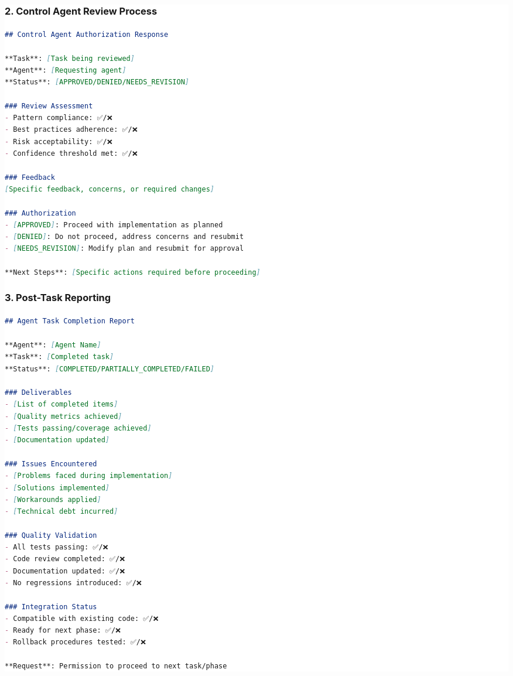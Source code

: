 ### 2. Control Agent Review Process
```markdown
## Control Agent Authorization Response

**Task**: [Task being reviewed]
**Agent**: [Requesting agent]
**Status**: [APPROVED/DENIED/NEEDS_REVISION]

### Review Assessment
- Pattern compliance: ✅/❌
- Best practices adherence: ✅/❌
- Risk acceptability: ✅/❌
- Confidence threshold met: ✅/❌

### Feedback
[Specific feedback, concerns, or required changes]

### Authorization
- [APPROVED]: Proceed with implementation as planned
- [DENIED]: Do not proceed, address concerns and resubmit
- [NEEDS_REVISION]: Modify plan and resubmit for approval

**Next Steps**: [Specific actions required before proceeding]
```

### 3. Post-Task Reporting
```markdown
## Agent Task Completion Report

**Agent**: [Agent Name]
**Task**: [Completed task]
**Status**: [COMPLETED/PARTIALLY_COMPLETED/FAILED]

### Deliverables
- [List of completed items]
- [Quality metrics achieved]
- [Tests passing/coverage achieved]
- [Documentation updated]

### Issues Encountered
- [Problems faced during implementation]
- [Solutions implemented]
- [Workarounds applied]
- [Technical debt incurred]

### Quality Validation
- All tests passing: ✅/❌
- Code review completed: ✅/❌
- Documentation updated: ✅/❌
- No regressions introduced: ✅/❌

### Integration Status
- Compatible with existing code: ✅/❌
- Ready for next phase: ✅/❌
- Rollback procedures tested: ✅/❌

**Request**: Permission to proceed to next task/phase
```
